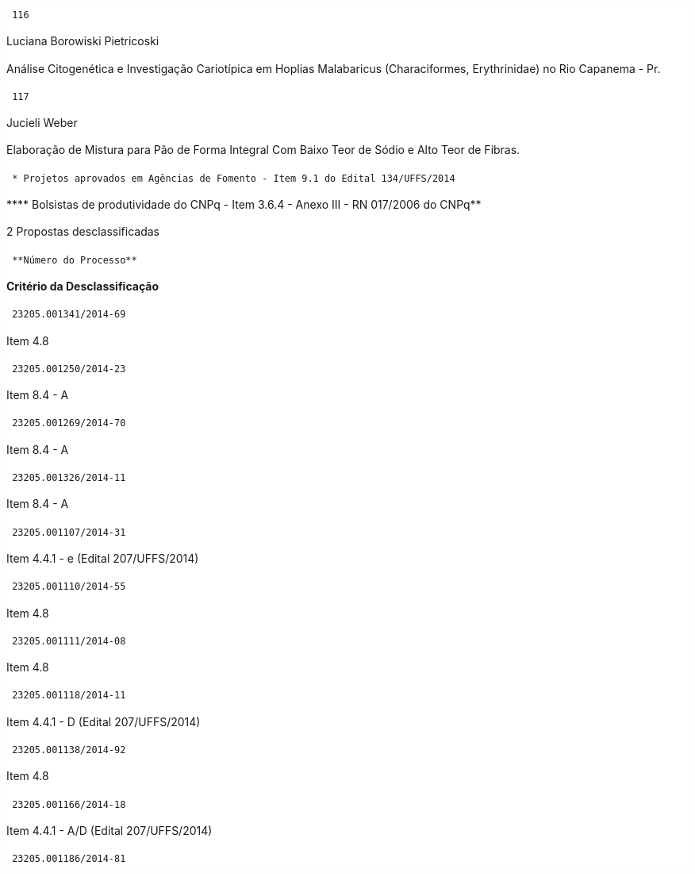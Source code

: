      116

   Luciana Borowiski Pietricoski

   Análise Citogenética e Investigação Cariotípica em Hoplias Malabaricus (Characiformes, Erythrinidae) no Rio Capanema - Pr.

     117

   Jucieli Weber

   Elaboração de Mistura para Pão de Forma Integral Com Baixo Teor de Sódio e Alto Teor de Fibras.

     * Projetos aprovados em Agências de Fomento - Item 9.1 do Edital 134/UFFS/2014

 **** Bolsistas de produtividade do CNPq - Item 3.6.4 - Anexo III - RN 017/2006 do CNPq**

 2 Propostas desclassificadas

     **Número do Processo**

   **Critério da Desclassificação**

     23205.001341/2014-69

   Item 4.8

     23205.001250/2014-23

   Item 8.4 - A

     23205.001269/2014-70

   Item 8.4 - A

     23205.001326/2014-11

   Item 8.4 - A

     23205.001107/2014-31

   Item 4.4.1 - e (Edital 207/UFFS/2014)

     23205.001110/2014-55

   Item 4.8

     23205.001111/2014-08

   Item 4.8

     23205.001118/2014-11

   Item 4.4.1 - D (Edital 207/UFFS/2014)

     23205.001138/2014-92

   Item 4.8

     23205.001166/2014-18

   Item 4.4.1 - A/D (Edital 207/UFFS/2014)

     23205.001186/2014-81
